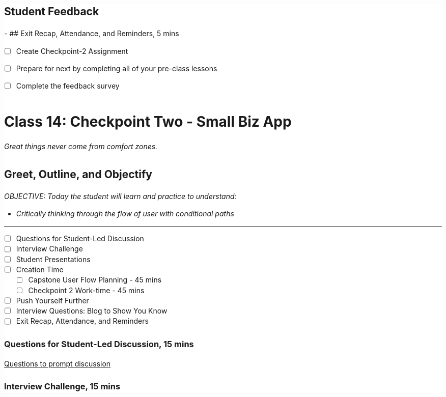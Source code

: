 ## Student Feedback

<iframe src="https://docs.google.com/forms/d/e/1FAIpQLScjuL10i2xFGMWRwkjtgAL8F1Y5ipMPPjtTCDzkO1ZBcxUYZA/viewform?embedded=true" width="640" height="500" frameborder="0" marginheight="0" marginwidth="0">Loading…</iframe>
-
## Exit Recap, Attendance, and Reminders, 5 mins

- [ ] Create Checkpoint-2 Assignment
- [ ] Prepare for next by completing all of your pre-class lessons
- [ ] Complete the feedback survey












 # Class 14: Checkpoint Two - Small Biz App






*Great things never come from comfort zones.*

## Greet, Outline, and Objectify



  
*OBJECTIVE: Today the student will learn and practice to understand:*

* *Critically thinking through the flow of user with conditional paths*

*****

- [ ] Questions for Student-Led Discussion
- [ ] Interview Challenge
- [ ] Student Presentations
- [ ] Creation Time
    * [ ] Capstone User Flow Planning - 45 mins
    * [ ] Checkpoint 2 Work-time - 45 mins
- [ ] Push Yourself Further
- [ ] Interview Questions: Blog to Show You Know
- [ ] Exit Recap, Attendance, and Reminders

### Questions for Student-Led Discussion, 15 mins


[Questions to prompt discussion](./../additionalResources/questionsForDiscussion/qfd-class-14.md)

### Interview Challenge, 15 mins
